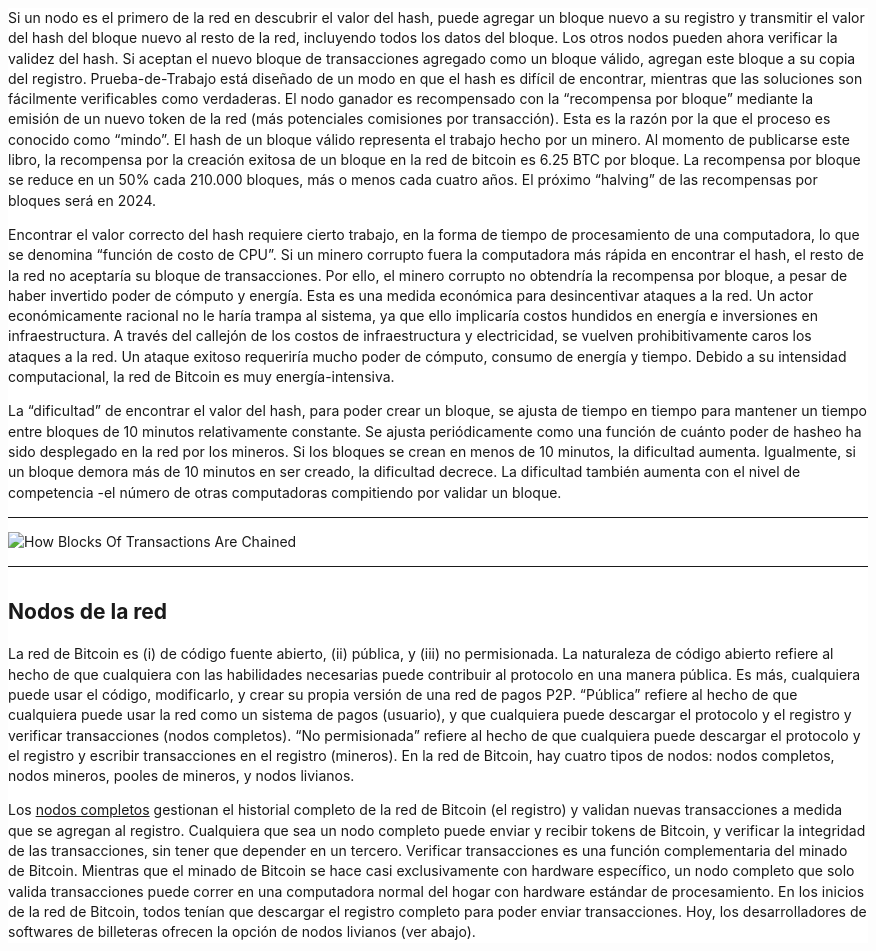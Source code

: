 Si un nodo es el primero de la red en descubrir el valor del hash, puede agregar un bloque nuevo a su registro  y transmitir el valor del hash del bloque nuevo al resto de la red, incluyendo todos los datos del bloque. Los otros nodos pueden ahora verificar la validez del hash. Si aceptan el nuevo bloque de transacciones agregado como un bloque válido, agregan este bloque a su copia del registro. Prueba-de-Trabajo está diseñado de un modo en que el hash es difícil de encontrar, mientras que las soluciones son fácilmente verificables como verdaderas. El nodo ganador es recompensado con la “recompensa por bloque” mediante la emisión de un nuevo token de la red (más potenciales comisiones por transacción). Esta es la razón por la que el proceso es conocido como “mindo”. El hash de un bloque válido representa el trabajo hecho por un minero. Al momento de publicarse este libro, la recompensa por la creación exitosa de un bloque en la red de bitcoin es 6.25 BTC por bloque. La recompensa por bloque se reduce en un 50% cada 210.000 bloques, más o menos cada cuatro años. El próximo “halving” de las recompensas por bloques será en 2024.

Encontrar el valor correcto del hash requiere cierto trabajo, en la forma de tiempo de procesamiento de una computadora, lo que se denomina “función de costo de CPU”. Si un minero corrupto fuera la computadora más rápida en encontrar el hash, el resto de la red no aceptaría su bloque de transacciones. Por ello, el minero corrupto no obtendría la recompensa por bloque, a pesar de haber invertido poder de cómputo y energía. Esta es una medida económica para desincentivar ataques a la red. Un actor económicamente racional no le haría trampa al sistema, ya que ello implicaría costos hundidos en energía e inversiones en infraestructura. A través del callejón de los costos de infraestructura y electricidad, se vuelven prohibitivamente caros los ataques a la red. Un ataque exitoso requeriría mucho poder de cómputo, consumo de energía y tiempo. Debido a su intensidad computacional, la red de Bitcoin es muy energía-intensiva. 

La “dificultad” de encontrar el valor del hash, para poder crear un bloque, se ajusta de tiempo en tiempo para mantener un tiempo entre bloques de 10 minutos relativamente constante. Se ajusta periódicamente como una función de cuánto poder de hasheo ha sido desplegado en la red por los mineros. Si los bloques se crean en menos de 10 minutos, la dificultad aumenta. Igualmente, si un bloque demora más de 10 minutos en ser creado, la  dificultad decrece. La dificultad también aumenta con el nivel de competencia -el número de otras computadoras compitiendo por validar un bloque.

***
![How Blocks Of Transactions Are Chained](https://github.com/sherminvo/TokenEconomyBook/blob/main/imgs/14a_HowBlocksOfTransactionsAreChained.png)
***


## Nodos de la red

La red de Bitcoin es (i) de código fuente abierto, (ii) pública, y (iii) no permisionada. La naturaleza de código abierto refiere al hecho de que cualquiera con las habilidades necesarias puede contribuir al protocolo en una manera pública. Es más, cualquiera puede usar el código, modificarlo, y crear su propia versión de una red de pagos P2P. “Pública” refiere al hecho de que cualquiera puede usar la red como un sistema de pagos (usuario), y que cualquiera puede descargar el protocolo y el registro y verificar transacciones (nodos completos). “No permisionada” refiere al hecho de que cualquiera puede descargar el protocolo y el registro y escribir transacciones en el registro (mineros).  En la red de Bitcoin, hay cuatro tipos de nodos: nodos completos, nodos mineros, pooles de mineros, y nodos livianos. 

Los <span style="text-decoration:underline;">nodos completos</span> gestionan el historial completo de la red de Bitcoin (el registro) y validan nuevas transacciones a medida que se agregan al registro. Cualquiera que sea un nodo completo puede enviar y recibir tokens de Bitcoin, y verificar la integridad de las transacciones, sin tener que depender en un tercero. Verificar transacciones es una función complementaria del minado de Bitcoin. Mientras que el minado de Bitcoin se hace casi exclusivamente con hardware específico, un nodo completo que solo valida transacciones puede correr en una computadora normal del hogar con hardware estándar de procesamiento. En los inicios de la red de Bitcoin, todos tenían que descargar el registro completo para poder enviar transacciones. Hoy, los desarrolladores de softwares de billeteras ofrecen la opción de nodos livianos (ver abajo).
